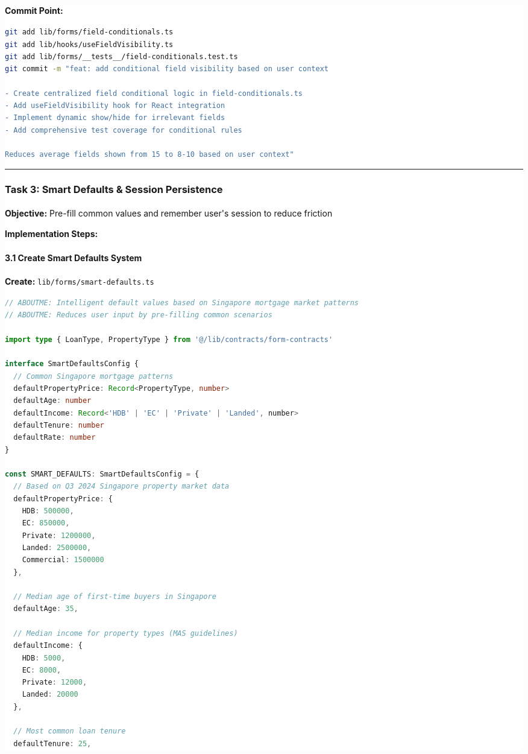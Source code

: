 **Commit Point:**
```bash
git add lib/forms/field-conditionals.ts
git add lib/hooks/useFieldVisibility.ts
git add lib/forms/__tests__/field-conditionals.test.ts
git commit -m "feat: add conditional field visibility based on user context

- Create centralized field conditional logic in field-conditionals.ts
- Add useFieldVisibility hook for React integration
- Implement dynamic show/hide for irrelevant fields
- Add comprehensive test coverage for conditional rules

Reduces average fields shown from 15 to 8-10 based on user context"
```

---

### Task 3: Smart Defaults & Session Persistence

**Objective:** Pre-fill common values and remember user's session to reduce friction

**Implementation Steps:**

#### 3.1 Create Smart Defaults System

**Create:** `lib/forms/smart-defaults.ts`

```typescript
// ABOUTME: Intelligent default values based on Singapore mortgage market patterns
// ABOUTME: Reduces user input by pre-filling common scenarios

import type { LoanType, PropertyType } from '@/lib/contracts/form-contracts'

interface SmartDefaultsConfig {
  // Common Singapore mortgage patterns
  defaultPropertyPrice: Record<PropertyType, number>
  defaultAge: number
  defaultIncome: Record<'HDB' | 'EC' | 'Private' | 'Landed', number>
  defaultTenure: number
  defaultRate: number
}

const SMART_DEFAULTS: SmartDefaultsConfig = {
  // Based on Q3 2024 Singapore property market data
  defaultPropertyPrice: {
    HDB: 500000,
    EC: 850000,
    Private: 1200000,
    Landed: 2500000,
    Commercial: 1500000
  },

  // Median age of first-time buyers in Singapore
  defaultAge: 35,

  // Median income for property types (MAS guidelines)
  defaultIncome: {
    HDB: 5000,
    EC: 8000,
    Private: 12000,
    Landed: 20000
  },

  // Most common loan tenure
  defaultTenure: 25,

```